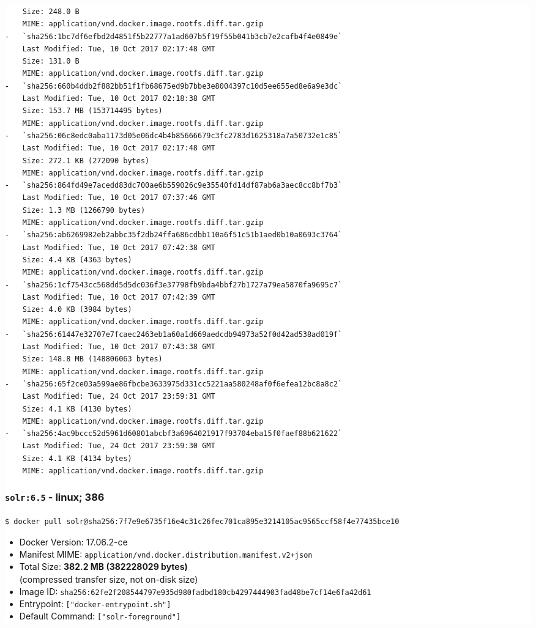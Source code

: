 		Size: 248.0 B  
		MIME: application/vnd.docker.image.rootfs.diff.tar.gzip
	-	`sha256:1bc7df6efbd2d4851f5b22777a1ad607b5f19f55b041b3cb7e2cafb4f4e0849e`  
		Last Modified: Tue, 10 Oct 2017 02:17:48 GMT  
		Size: 131.0 B  
		MIME: application/vnd.docker.image.rootfs.diff.tar.gzip
	-	`sha256:660b4ddb2f882bb51f1fb68675ed9b7bbe3e8004397c10d5ee655ed8e6a9e3dc`  
		Last Modified: Tue, 10 Oct 2017 02:18:38 GMT  
		Size: 153.7 MB (153714495 bytes)  
		MIME: application/vnd.docker.image.rootfs.diff.tar.gzip
	-	`sha256:06c8edc0aba1173d05e06dc4b4b85666679c3fc2783d1625318a7a50732e1c85`  
		Last Modified: Tue, 10 Oct 2017 02:17:48 GMT  
		Size: 272.1 KB (272090 bytes)  
		MIME: application/vnd.docker.image.rootfs.diff.tar.gzip
	-	`sha256:864fd49e7acedd83dc700ae6b559026c9e35540fd14df87ab6a3aec8cc8bf7b3`  
		Last Modified: Tue, 10 Oct 2017 07:37:46 GMT  
		Size: 1.3 MB (1266790 bytes)  
		MIME: application/vnd.docker.image.rootfs.diff.tar.gzip
	-	`sha256:ab6269982eb2abbc35f2db24ffa686cdbb110a6f51c51b1aed0b10a0693c3764`  
		Last Modified: Tue, 10 Oct 2017 07:42:38 GMT  
		Size: 4.4 KB (4363 bytes)  
		MIME: application/vnd.docker.image.rootfs.diff.tar.gzip
	-	`sha256:1cf7543cc568dd5d5dc036f3e37798fb9bda4bbf27b1727a79ea5870fa9695c7`  
		Last Modified: Tue, 10 Oct 2017 07:42:39 GMT  
		Size: 4.0 KB (3984 bytes)  
		MIME: application/vnd.docker.image.rootfs.diff.tar.gzip
	-	`sha256:61447e32707e7fcaec2463eb1a60a1d669aedcdb94973a52f0d42ad538ad019f`  
		Last Modified: Tue, 10 Oct 2017 07:43:38 GMT  
		Size: 148.8 MB (148806063 bytes)  
		MIME: application/vnd.docker.image.rootfs.diff.tar.gzip
	-	`sha256:65f2ce03a599ae86fbcbe3633975d331cc5221aa580248af0f6efea12bc8a8c2`  
		Last Modified: Tue, 24 Oct 2017 23:59:31 GMT  
		Size: 4.1 KB (4130 bytes)  
		MIME: application/vnd.docker.image.rootfs.diff.tar.gzip
	-	`sha256:4ac9bccc52d5961d60801abcbf3a6964021917f93704eba15f0faef88b621622`  
		Last Modified: Tue, 24 Oct 2017 23:59:30 GMT  
		Size: 4.1 KB (4134 bytes)  
		MIME: application/vnd.docker.image.rootfs.diff.tar.gzip

### `solr:6.5` - linux; 386

```console
$ docker pull solr@sha256:7f7e9e6735f16e4c31c26fec701ca895e3214105ac9565ccf58f4e77435bce10
```

-	Docker Version: 17.06.2-ce
-	Manifest MIME: `application/vnd.docker.distribution.manifest.v2+json`
-	Total Size: **382.2 MB (382228029 bytes)**  
	(compressed transfer size, not on-disk size)
-	Image ID: `sha256:62fe2f208544797e935d980fadbd180cb4297444903fad48be7cf14e6fa42d61`
-	Entrypoint: `["docker-entrypoint.sh"]`
-	Default Command: `["solr-foreground"]`
